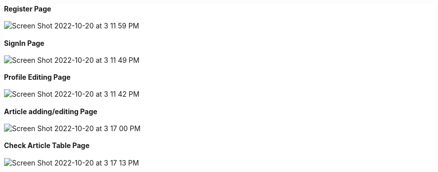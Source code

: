 **Register Page**

<img width="1470" alt="Screen Shot 2022-10-20 at 3 11 59 PM" src="https://user-images.githubusercontent.com/90473308/197069062-a113eb62-8851-4bd3-8d13-feb14c02e872.png">

**SignIn Page**

<img width="1470" alt="Screen Shot 2022-10-20 at 3 11 49 PM" src="https://user-images.githubusercontent.com/90473308/197069195-2fe65d16-518d-46dc-844d-1847acabc10e.png">

**Profile Editing Page**

<img width="1470" alt="Screen Shot 2022-10-20 at 3 11 42 PM" src="https://user-images.githubusercontent.com/90473308/197069262-2c746932-4ab3-4ecb-a190-8be2c51b8747.png">

**Article adding/editing Page**

<img width="1470" alt="Screen Shot 2022-10-20 at 3 17 00 PM" src="https://user-images.githubusercontent.com/90473308/197069601-f2a47d29-16f1-4177-bd36-29db135e9387.png">

**Check Article Table Page**

<img width="1470" alt="Screen Shot 2022-10-20 at 3 17 13 PM" src="https://user-images.githubusercontent.com/90473308/197069684-cd648109-6f7e-433e-9e26-f1c9bd021142.png">
